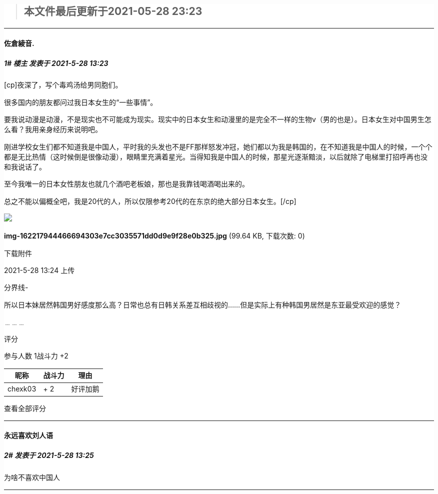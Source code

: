 > ## **本文件最后更新于2021-05-28 23:23** 



*****

####  佐倉綾音.  
##### 1#       楼主       发表于 2021-5-28 13:23


[cp]夜深了，写个毒鸡汤给男同胞们。

很多国内的朋友都问过我日本女生的“一些事情”。

要我说动漫是动漫，不是现实也不可能成为现实。现实中的日本女生和动漫里的是完全不一样的生物v（男的也是）。日本女生对中国男生怎么看？我用亲身经历来说明吧。

刚进学校女生们都不知道我是中国人，平时我的头发也不是FF那样怒发冲冠，她们都以为我是韩国的，在不知道我是中国人的时候，一个个都是无比热情（这时候倒是很像动漫），眼睛里充满着星光。当得知我是中国人的时候，那星光逐渐黯淡，以后就除了电梯里打招呼再也没和我说话了。

至今我唯一的日本女性朋友也就几个酒吧老板娘，那也是我靠钱喝酒喝出来的。

总之不能以偏概全吧，我是20代的人，所以仅限参考20代的在东京的绝大部分日本女生。[/cp]

<img src="https://img.saraba1st.com/forum/202105/28/132426wlmpukkbrlmep2kt.jpg" referrerpolicy="no-referrer">


<strong>img-162217944466694303e7cc3035571dd0d9e9f28e0b325.jpg</strong> (99.64 KB, 下载次数: 0)

下载附件

2021-5-28 13:24 上传


分界线-


所以日本妹居然韩国男好感度那么高？日常也总有日韩关系差互相歧视的……但是实际上有种韩国男居然是东亚最受欢迎的感觉？


﹍﹍﹍

评分


 参与人数 1战斗力 +2

|昵称|战斗力|理由|
|----|---|---|
| chexk03| + 2|好评加鹅|


查看全部评分


*****

####  永远喜欢刘人语  
##### 2#       发表于 2021-5-28 13:25


为啥不喜欢中国人


*****
